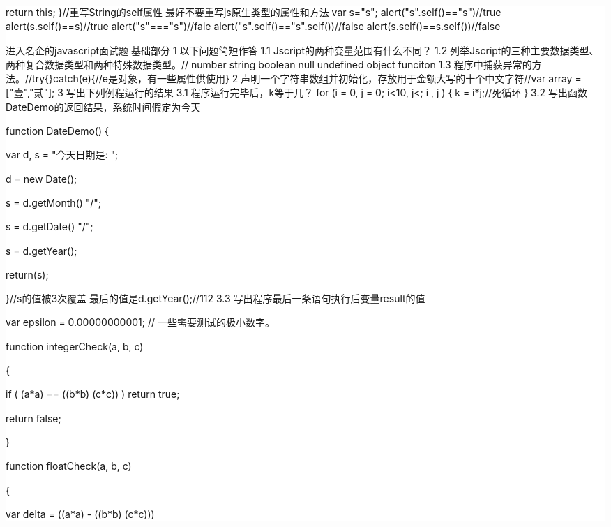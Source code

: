 return this;
\}//重写String的self属性 最好不要重写js原生类型的属性和方法
var s="s";
alert("s".self()=="s")//true
alert(s.self()==s)//true
alert("s"==="s")//fale
alert("s".self()=="s".self())//false
alert(s.self()==s.self())//false


进入名企的javascript面试题
基础部分
1 以下问题简短作答
1.1 Jscript的两种变量范围有什么不同？
1.2 列举Jscript的三种主要数据类型、两种复合数据类型和两种特殊数据类型。// number string boolean null undefined object funciton
1.3 程序中捕获异常的方法。//try\{\}catch(e)\{//e是对象，有一些属性供使用\}
2 声明一个字符串数组并初始化，存放用于金额大写的十个中文字符//var array = \["壹","贰"\];
3 写出下列例程运行的结果
3.1 程序运行完毕后，k等于几？
for (i = 0, j = 0; i<10, j<; i , j ) \{
k = i\*j;//死循环
\}
3.2 写出函数DateDemo的返回结果，系统时间假定为今天


function DateDemo() \{

var d, s = "今天日期是: ";

d = new Date();

s = d.getMonth() "/";

s = d.getDate() "/";

s = d.getYear();

return(s);

\}//s的值被3次覆盖 最后的值是d.getYear();//112
3.3 写出程序最后一条语句执行后变量result的值


var epsilon = 0.00000000001; // 一些需要测试的极小数字。

function integerCheck(a, b, c)

\{

if ( (a\*a) == ((b\*b) (c\*c)) )
return true;

return false;

\}

function floatCheck(a, b, c)

\{

var delta = ((a\*a) - ((b\*b) (c\*c)))


[QJVY-NZEN-YNZ2.gif]: /pro/os/crawler/QJVY-NZEN-YNZ2.gif
[ZJ7J-AQNI-YRAB.jpg]: /pro/os/crawler/ZJ7J-AQNI-YRAB.jpg